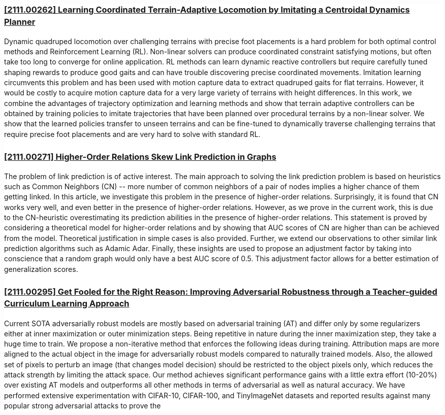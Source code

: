     

### [[2111.00262] Learning Coordinated Terrain-Adaptive Locomotion by Imitating a Centroidal Dynamics Planner](http://arxiv.org/abs/2111.00262)


  Dynamic quadruped locomotion over challenging terrains with precise foot
placements is a hard problem for both optimal control methods and Reinforcement
Learning (RL). Non-linear solvers can produce coordinated constraint satisfying
motions, but often take too long to converge for online application. RL methods
can learn dynamic reactive controllers but require carefully tuned shaping
rewards to produce good gaits and can have trouble discovering precise
coordinated movements. Imitation learning circumvents this problem and has been
used with motion capture data to extract quadruped gaits for flat terrains.
However, it would be costly to acquire motion capture data for a very large
variety of terrains with height differences. In this work, we combine the
advantages of trajectory optimization and learning methods and show that
terrain adaptive controllers can be obtained by training policies to imitate
trajectories that have been planned over procedural terrains by a non-linear
solver. We show that the learned policies transfer to unseen terrains and can
be fine-tuned to dynamically traverse challenging terrains that require precise
foot placements and are very hard to solve with standard RL.

    

### [[2111.00271] Higher-Order Relations Skew Link Prediction in Graphs](http://arxiv.org/abs/2111.00271)


  The problem of link prediction is of active interest. The main approach to
solving the link prediction problem is based on heuristics such as Common
Neighbors (CN) -- more number of common neighbors of a pair of nodes implies a
higher chance of them getting linked. In this article, we investigate this
problem in the presence of higher-order relations. Surprisingly, it is found
that CN works very well, and even better in the presence of higher-order
relations. However, as we prove in the current work, this is due to the
CN-heuristic overestimating its prediction abilities in the presence of
higher-order relations. This statement is proved by considering a theoretical
model for higher-order relations and by showing that AUC scores of CN are
higher than can be achieved from the model. Theoretical justification in simple
cases is also provided. Further, we extend our observations to other similar
link prediction algorithms such as Adamic Adar. Finally, these insights are
used to propose an adjustment factor by taking into conscience that a random
graph would only have a best AUC score of 0.5. This adjustment factor allows
for a better estimation of generalization scores.

    

### [[2111.00295] Get Fooled for the Right Reason: Improving Adversarial Robustness through a Teacher-guided Curriculum Learning Approach](http://arxiv.org/abs/2111.00295)


  Current SOTA adversarially robust models are mostly based on adversarial
training (AT) and differ only by some regularizers either at inner maximization
or outer minimization steps. Being repetitive in nature during the inner
maximization step, they take a huge time to train. We propose a non-iterative
method that enforces the following ideas during training. Attribution maps are
more aligned to the actual object in the image for adversarially robust models
compared to naturally trained models. Also, the allowed set of pixels to
perturb an image (that changes model decision) should be restricted to the
object pixels only, which reduces the attack strength by limiting the attack
space. Our method achieves significant performance gains with a little extra
effort (10-20%) over existing AT models and outperforms all other methods in
terms of adversarial as well as natural accuracy. We have performed extensive
experimentation with CIFAR-10, CIFAR-100, and TinyImageNet datasets and
reported results against many popular strong adversarial attacks to prove the